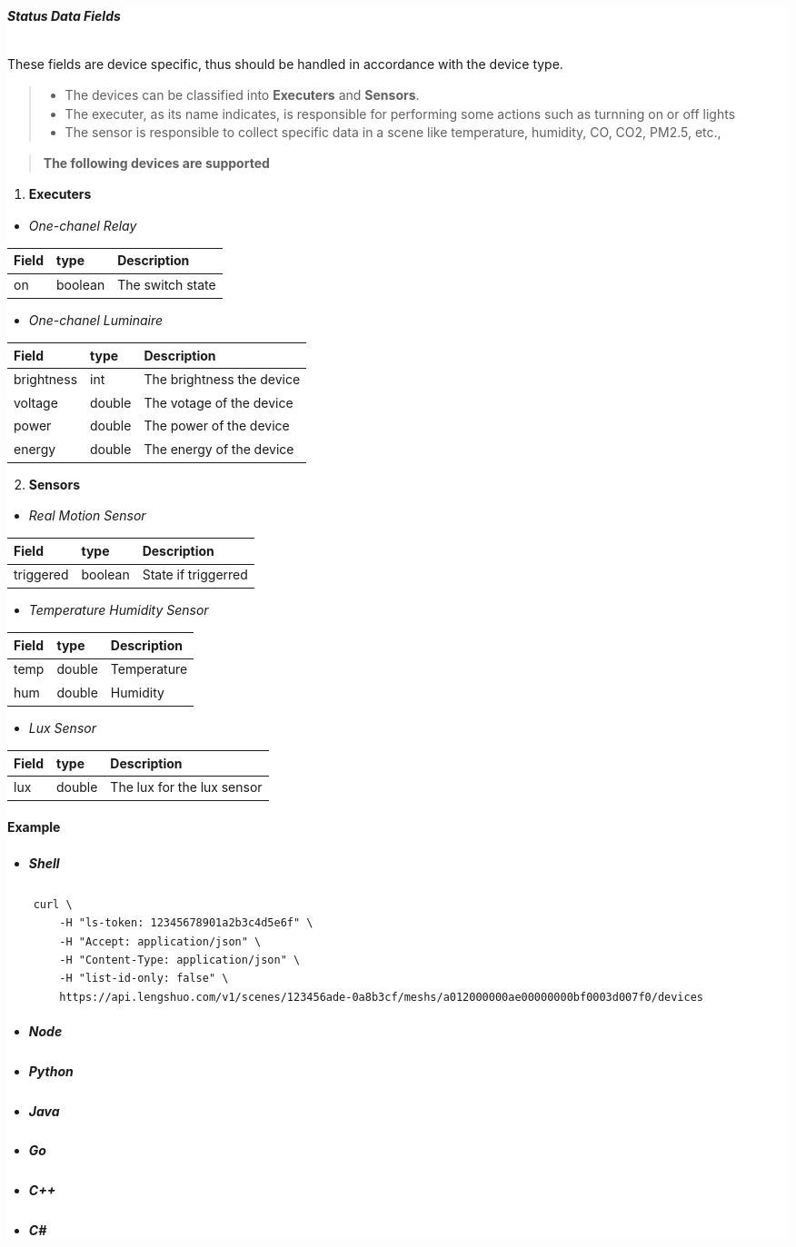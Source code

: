 ###### **_Status Data Fields_**
These fields are device specific, thus should be handled in accordance with the device type.
> - The devices can be classified into **Executers** and **Sensors**.
> - The executer, as its name indicates, is responsible for performing some actions such as turnning on or off lights
> - The sensor is responsible to collect specific data in a scene like temperature, humidity, CO, CO2, PM2.5, etc.,

> **The following devices are supported**
1. **Executers**
- _One-chanel Relay_

|Field|type|Description |
|:----- |:------|:----------------------------- |
|on | boolean | The switch state |

- _One-chanel Luminaire_

|Field|type|Description |
|:----- |:------|:----------------------------- |
|brightness | int |The brightness the device |
|voltage | double | The votage of the device |
|power | double | The power of the device |
|energy | double | The energy of the device |

2. **Sensors**
- _Real Motion Sensor_

|Field|type|Description |
|:----- |:------|:----------------------------- |
|triggered | boolean | State if triggerred |

- _Temperature Humidity Sensor_

|Field|type|Description |
|:----- |:------|:----------------------------- |
|temp | double | Temperature |
|hum | double | Humidity |

- _Lux Sensor_

|Field|type|Description |
|:----- |:------|:----------------------------- |
|lux | double | The lux for the lux sensor |

#### Example

- ##### Shell
```
    curl \
        -H "ls-token: 12345678901a2b3c4d5e6f" \
        -H "Accept: application/json" \
        -H "Content-Type: application/json" \
        -H "list-id-only: false" \
        https://api.lengshuo.com/v1/scenes/123456ade-0a8b3cf/meshs/a012000000ae00000000bf0003d007f0/devices
```
- ##### Node
- ##### Python
- ##### Java
- ##### Go
- ##### C++
- ##### C#